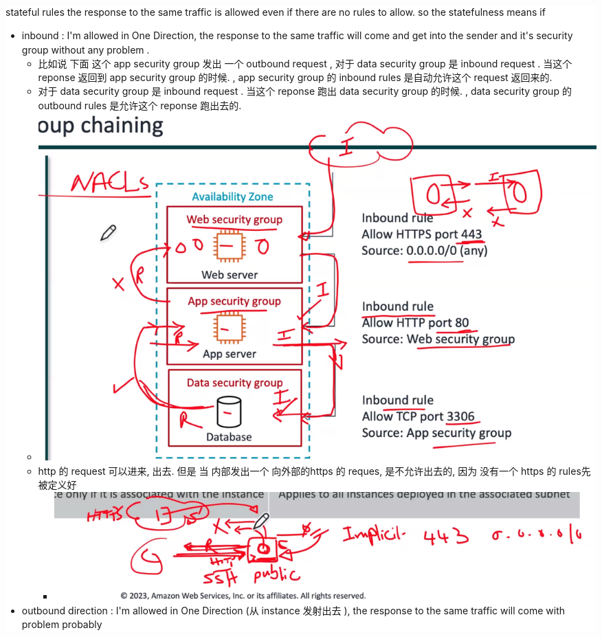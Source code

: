 
stateful rules 
the response to the same traffic is allowed even if there are no rules to allow. 
so the statefulness means if 
 - inbound : I'm allowed in One Direction, the response to the same traffic will come and get into the sender and it's security group without any problem .
     - 比如说 下面 这个 app security group 发出 一个 outbound request ,  对于 data security group 是 inbound request . 当这个 reponse 返回到 app security group 的时候. , app security group 的 inbound rules 是自动允许这个 request 返回来的. 
     - 对于 data security group 是 inbound request . 当这个 reponse 跑出 data security group 的时候. , data security group 的 outbound rules 是允许这个 reponse 跑出去的. 
     - ![](image/Pasted%20image%2020231002140637.png)
     - http 的 request 可以进来, 出去. 但是 当 内部发出一个 向外部的https 的 reques, 是不允许出去的, 因为 没有一个 https 的 rules先被定义好 
         - ![](image/Pasted%20image%2020231002141047.png)
 - outbound direction :  I'm allowed in One Direction (从 instance 发射出去 ), the response to the same traffic will come with   problem probably 